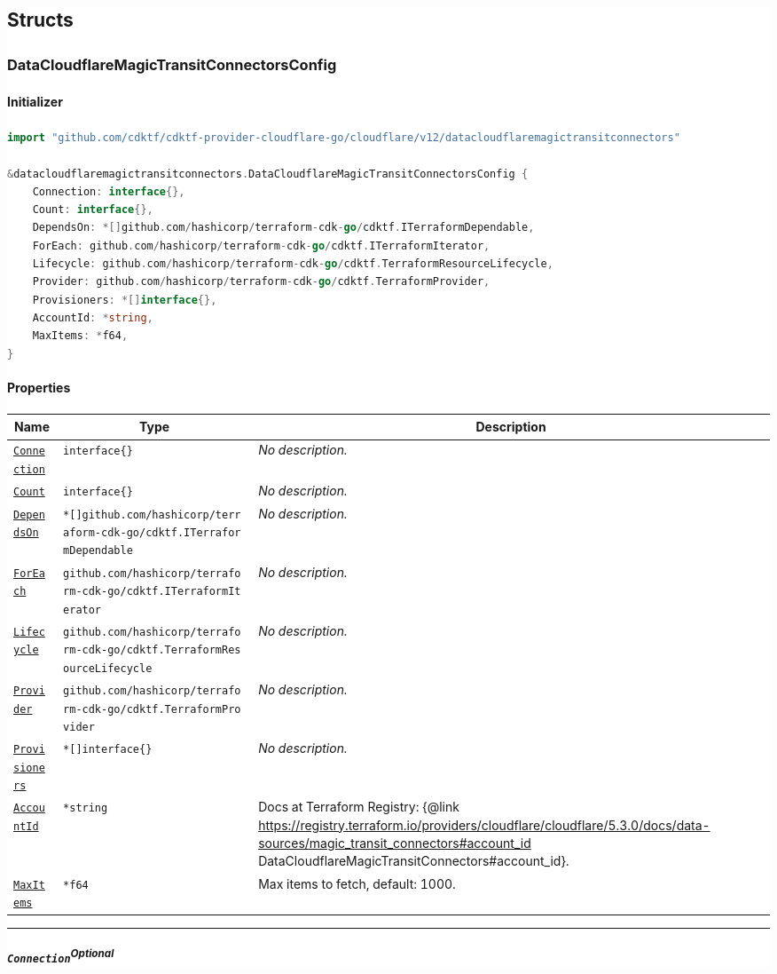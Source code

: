 
## Structs <a name="Structs" id="Structs"></a>

### DataCloudflareMagicTransitConnectorsConfig <a name="DataCloudflareMagicTransitConnectorsConfig" id="@cdktf/provider-cloudflare.dataCloudflareMagicTransitConnectors.DataCloudflareMagicTransitConnectorsConfig"></a>

#### Initializer <a name="Initializer" id="@cdktf/provider-cloudflare.dataCloudflareMagicTransitConnectors.DataCloudflareMagicTransitConnectorsConfig.Initializer"></a>

```go
import "github.com/cdktf/cdktf-provider-cloudflare-go/cloudflare/v12/datacloudflaremagictransitconnectors"

&datacloudflaremagictransitconnectors.DataCloudflareMagicTransitConnectorsConfig {
	Connection: interface{},
	Count: interface{},
	DependsOn: *[]github.com/hashicorp/terraform-cdk-go/cdktf.ITerraformDependable,
	ForEach: github.com/hashicorp/terraform-cdk-go/cdktf.ITerraformIterator,
	Lifecycle: github.com/hashicorp/terraform-cdk-go/cdktf.TerraformResourceLifecycle,
	Provider: github.com/hashicorp/terraform-cdk-go/cdktf.TerraformProvider,
	Provisioners: *[]interface{},
	AccountId: *string,
	MaxItems: *f64,
}
```

#### Properties <a name="Properties" id="Properties"></a>

| **Name** | **Type** | **Description** |
| --- | --- | --- |
| <code><a href="#@cdktf/provider-cloudflare.dataCloudflareMagicTransitConnectors.DataCloudflareMagicTransitConnectorsConfig.property.connection">Connection</a></code> | <code>interface{}</code> | *No description.* |
| <code><a href="#@cdktf/provider-cloudflare.dataCloudflareMagicTransitConnectors.DataCloudflareMagicTransitConnectorsConfig.property.count">Count</a></code> | <code>interface{}</code> | *No description.* |
| <code><a href="#@cdktf/provider-cloudflare.dataCloudflareMagicTransitConnectors.DataCloudflareMagicTransitConnectorsConfig.property.dependsOn">DependsOn</a></code> | <code>*[]github.com/hashicorp/terraform-cdk-go/cdktf.ITerraformDependable</code> | *No description.* |
| <code><a href="#@cdktf/provider-cloudflare.dataCloudflareMagicTransitConnectors.DataCloudflareMagicTransitConnectorsConfig.property.forEach">ForEach</a></code> | <code>github.com/hashicorp/terraform-cdk-go/cdktf.ITerraformIterator</code> | *No description.* |
| <code><a href="#@cdktf/provider-cloudflare.dataCloudflareMagicTransitConnectors.DataCloudflareMagicTransitConnectorsConfig.property.lifecycle">Lifecycle</a></code> | <code>github.com/hashicorp/terraform-cdk-go/cdktf.TerraformResourceLifecycle</code> | *No description.* |
| <code><a href="#@cdktf/provider-cloudflare.dataCloudflareMagicTransitConnectors.DataCloudflareMagicTransitConnectorsConfig.property.provider">Provider</a></code> | <code>github.com/hashicorp/terraform-cdk-go/cdktf.TerraformProvider</code> | *No description.* |
| <code><a href="#@cdktf/provider-cloudflare.dataCloudflareMagicTransitConnectors.DataCloudflareMagicTransitConnectorsConfig.property.provisioners">Provisioners</a></code> | <code>*[]interface{}</code> | *No description.* |
| <code><a href="#@cdktf/provider-cloudflare.dataCloudflareMagicTransitConnectors.DataCloudflareMagicTransitConnectorsConfig.property.accountId">AccountId</a></code> | <code>*string</code> | Docs at Terraform Registry: {@link https://registry.terraform.io/providers/cloudflare/cloudflare/5.3.0/docs/data-sources/magic_transit_connectors#account_id DataCloudflareMagicTransitConnectors#account_id}. |
| <code><a href="#@cdktf/provider-cloudflare.dataCloudflareMagicTransitConnectors.DataCloudflareMagicTransitConnectorsConfig.property.maxItems">MaxItems</a></code> | <code>*f64</code> | Max items to fetch, default: 1000. |

---

##### `Connection`<sup>Optional</sup> <a name="Connection" id="@cdktf/provider-cloudflare.dataCloudflareMagicTransitConnectors.DataCloudflareMagicTransitConnectorsConfig.property.connection"></a>
